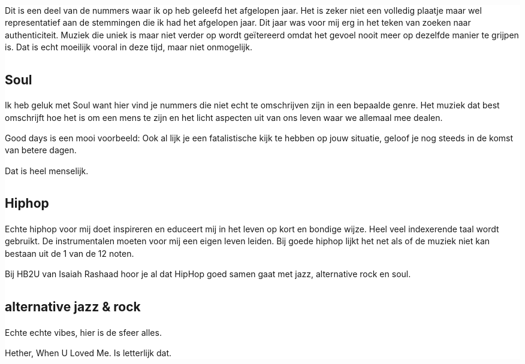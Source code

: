 Dit is een deel van de nummers waar ik op heb geleefd het afgelopen jaar. Het is zeker niet een volledig plaatje maar wel representatief aan de stemmingen die ik had het afgelopen jaar. Dit jaar was voor mij erg in het teken van zoeken naar authenticiteit. Muziek die uniek is maar niet verder op wordt geïtereerd omdat het gevoel nooit meer op dezelfde manier te grijpen is. Dat is echt moeilijk vooral in deze tijd, maar niet onmogelijk.

## Soul
Ik heb geluk met Soul want hier vind je nummers die niet echt te omschrijven zijn in een bepaalde genre. Het muziek dat best omschrijft hoe het is om een mens te zijn en het licht aspecten uit van ons leven waar we allemaal mee dealen. 

Good days is een mooi voorbeeld: Ook al lijk je een fatalistische kijk te hebben op jouw situatie, geloof je nog steeds in de komst van betere dagen. 

Dat is heel menselijk.
<iframe style="border-radius:12px" src="https://open.spotify.com/embed/track/7lBNPNIewZf6d1DJjRtlj8?utm_source=generator" width="100%" height="80" frameBorder="0" allowfullscreen="" allow="autoplay; clipboard-write; encrypted-media; fullscreen; picture-in-picture"></iframe>
<iframe style="border-radius:12px" src="https://open.spotify.com/embed/track/1xXk9IMrUPwqpOXXTk7sCt?utm_source=generator" width="100%" height="80" frameBorder="0" allowfullscreen="" allow="autoplay; clipboard-write; encrypted-media; fullscreen; picture-in-picture"></iframe>
<iframe style="border-radius:12px" src="https://open.spotify.com/embed/track/3YJJjQPAbDT7mGpX3WtQ9A?utm_source=generator" width="100%" height="80" frameBorder="0" allowfullscreen="" allow="autoplay; clipboard-write; encrypted-media; fullscreen; picture-in-picture"></iframe>

## Hiphop
Echte hiphop voor mij doet inspireren en educeert mij in het leven op kort en bondige wijze. Heel veel indexerende taal wordt gebruikt. De instrumentalen moeten voor mij een eigen leven leiden. Bij goede hiphop lijkt het net als of de muziek niet kan bestaan uit de 1 van de 12 noten. 

Bij HB2U van Isaiah Rashaad hoor je al dat HipHop goed samen gaat met jazz, alternative rock en soul.
<iframe style="border-radius:12px" src="https://open.spotify.com/embed/track/2by88u2Ngp8wrJNWeULcvi?utm_source=generator" width="100%" height="80" frameBorder="0" allowfullscreen="" allow="autoplay; clipboard-write; encrypted-media; fullscreen; picture-in-picture"></iframe>
<iframe style="border-radius:12px" src="https://open.spotify.com/embed/track/7tx1TUJrT6qxXFXAELqbev?utm_source=generator" width="100%" height="80" frameBorder="0" allowfullscreen="" allow="autoplay; clipboard-write; encrypted-media; fullscreen; picture-in-picture"></iframe>
<iframe style="border-radius:12px" src="https://open.spotify.com/embed/track/72nLaDnt2dfxCA3ZAiEC2c?utm_source=generator" width="100%" height="80" frameBorder="0" allowfullscreen="" allow="autoplay; clipboard-write; encrypted-media; fullscreen; picture-in-picture"></iframe>

## alternative jazz & rock
Echte echte vibes, hier is de sfeer alles.

Hether, When U Loved Me. Is letterlijk dat.
<iframe style="border-radius:12px" src="https://open.spotify.com/embed/track/0ZWDvjDY3OCwN300x1ktae?utm_source=generator" width="100%" height="80" frameBorder="0" allowfullscreen="" allow="autoplay; clipboard-write; encrypted-media; fullscreen; picture-in-picture"></iframe>
<iframe style="border-radius:12px" src="https://open.spotify.com/embed/track/1XrSjpNe49IiygZfzb74pk?utm_source=generator" width="100%" height="80" frameBorder="0" allowfullscreen="" allow="autoplay; clipboard-write; encrypted-media; fullscreen; picture-in-picture"></iframe>
<iframe style="border-radius:12px" src="https://open.spotify.com/embed/track/7pADtei8K3suMQlLBxR4iw?utm_source=generator" width="100%" height="80" frameBorder="0" allowfullscreen="" allow="autoplay; clipboard-write; encrypted-media; fullscreen; picture-in-picture"></iframe>
